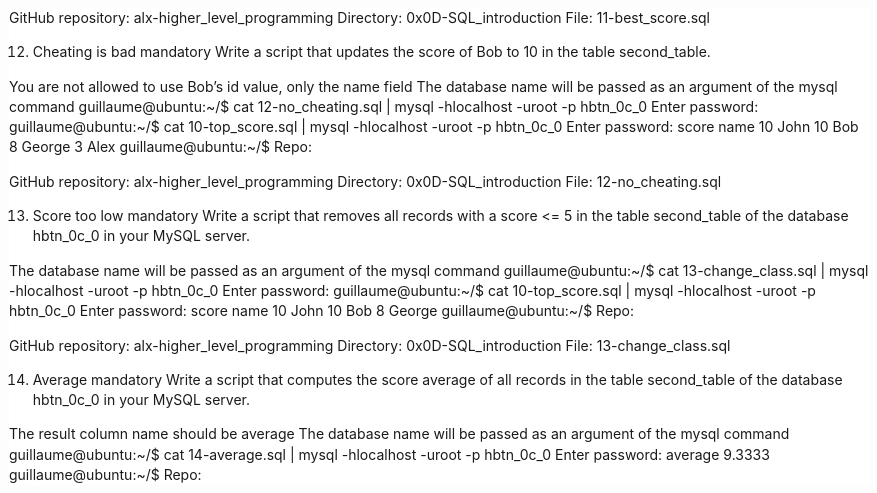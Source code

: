 GitHub repository: alx-higher_level_programming
Directory: 0x0D-SQL_introduction
File: 11-best_score.sql
  
12. Cheating is bad
mandatory
Write a script that updates the score of Bob to 10 in the table second_table.

You are not allowed to use Bob’s id value, only the name field
The database name will be passed as an argument of the mysql command
guillaume@ubuntu:~/$ cat 12-no_cheating.sql | mysql -hlocalhost -uroot -p hbtn_0c_0
Enter password: 
guillaume@ubuntu:~/$ cat 10-top_score.sql | mysql -hlocalhost -uroot -p hbtn_0c_0
Enter password: 
score   name
10  John
10  Bob
8   George
3   Alex
guillaume@ubuntu:~/$ 
Repo:

GitHub repository: alx-higher_level_programming
Directory: 0x0D-SQL_introduction
File: 12-no_cheating.sql
  
13. Score too low
mandatory
Write a script that removes all records with a score <= 5 in the table second_table of the database hbtn_0c_0 in your MySQL server.

The database name will be passed as an argument of the mysql command
guillaume@ubuntu:~/$ cat 13-change_class.sql | mysql -hlocalhost -uroot -p hbtn_0c_0
Enter password: 
guillaume@ubuntu:~/$ cat 10-top_score.sql | mysql -hlocalhost -uroot -p hbtn_0c_0
Enter password: 
score   name
10  John
10  Bob
8   George
guillaume@ubuntu:~/$ 
Repo:

GitHub repository: alx-higher_level_programming
Directory: 0x0D-SQL_introduction
File: 13-change_class.sql
  
14. Average
mandatory
Write a script that computes the score average of all records in the table second_table of the database hbtn_0c_0 in your MySQL server.

The result column name should be average
The database name will be passed as an argument of the mysql command
guillaume@ubuntu:~/$ cat 14-average.sql | mysql -hlocalhost -uroot -p hbtn_0c_0
Enter password: 
average
9.3333
guillaume@ubuntu:~/$ 
Repo:
